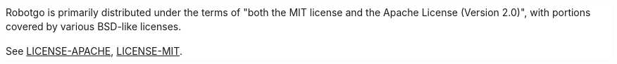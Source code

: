 Robotgo is primarily distributed under the terms of "both the MIT license and the Apache License (Version 2.0)", with portions covered by various BSD-like licenses.

See [LICENSE-APACHE](http://www.apache.org/licenses/LICENSE-2.0), [LICENSE-MIT](https://github.com/go-vgo/robotgo/blob/master/LICENSE).
